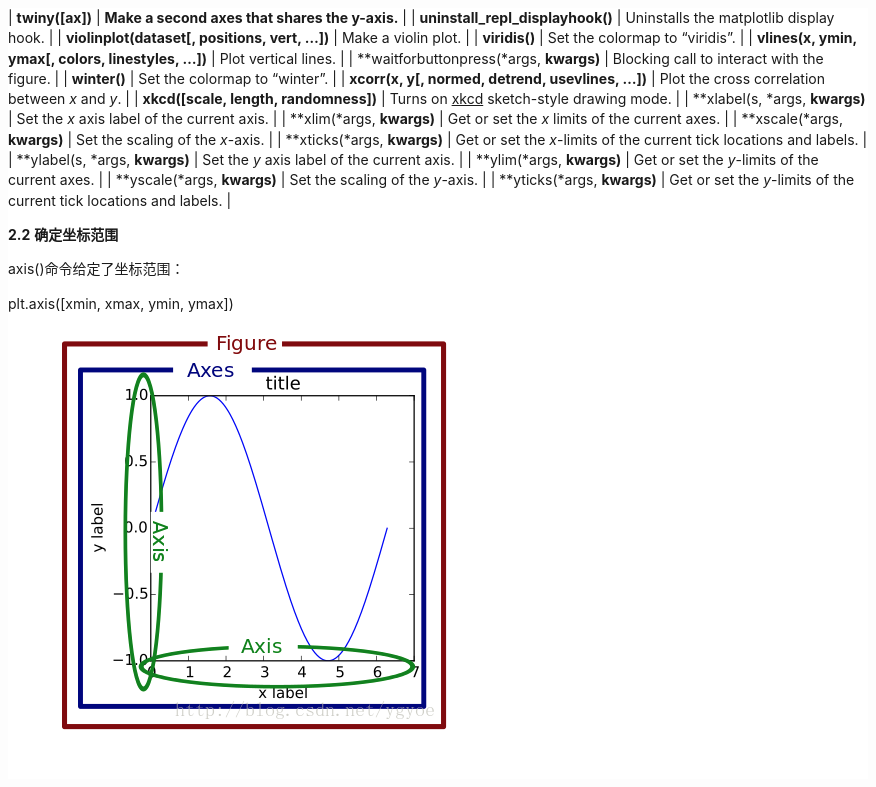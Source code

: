 | **twiny([ax])**                                       | **Make a second axes that shares the y-axis.**               |
| **uninstall_repl_displayhook()**                      | Uninstalls the matplotlib display hook.                      |
| **violinplot(dataset[, positions, vert, …])**         | Make a violin plot.                                          |
| **viridis()**                                         | Set the colormap to “viridis”.                               |
| **vlines(x, ymin, ymax[, colors, linestyles, …])**    | Plot vertical lines.                                         |
| **waitforbuttonpress(\*args, **kwargs)**              | Blocking call to interact with the figure.                   |
| **winter()**                                          | Set the colormap to “winter”.                                |
| **xcorr(x, y[, normed, detrend, usevlines, …])**      | Plot the cross correlation between *x* and *y*.              |
| **xkcd([scale, length, randomness])**                 | Turns on [xkcd](https://xkcd.com/) sketch-style drawing mode. |
| **xlabel(s, \*args, **kwargs)**                       | Set the *x* axis label of the current axis.                  |
| **xlim(\*args, **kwargs)**                            | Get or set the *x* limits of the current axes.               |
| **xscale(\*args, **kwargs)**                          | Set the scaling of the *x*-axis.                             |
| **xticks(\*args, **kwargs)**                          | Get or set the *x*-limits of the current tick locations and labels. |
| **ylabel(s, \*args, **kwargs)**                       | Set the *y* axis label of the current axis.                  |
| **ylim(\*args, **kwargs)**                            | Get or set the *y*-limits of the current axes.               |
| **yscale(\*args, **kwargs)**                          | Set the scaling of the *y*-axis.                             |
| **yticks(\*args, **kwargs)**                          | Get or set the *y*-limits of the current tick locations and labels. |

 **2.2**  **确定坐标范围**

axis()命令给定了坐标范围：

plt.axis([xmin, xmax, ymin, ymax])

![](./pic/plt01.png)
